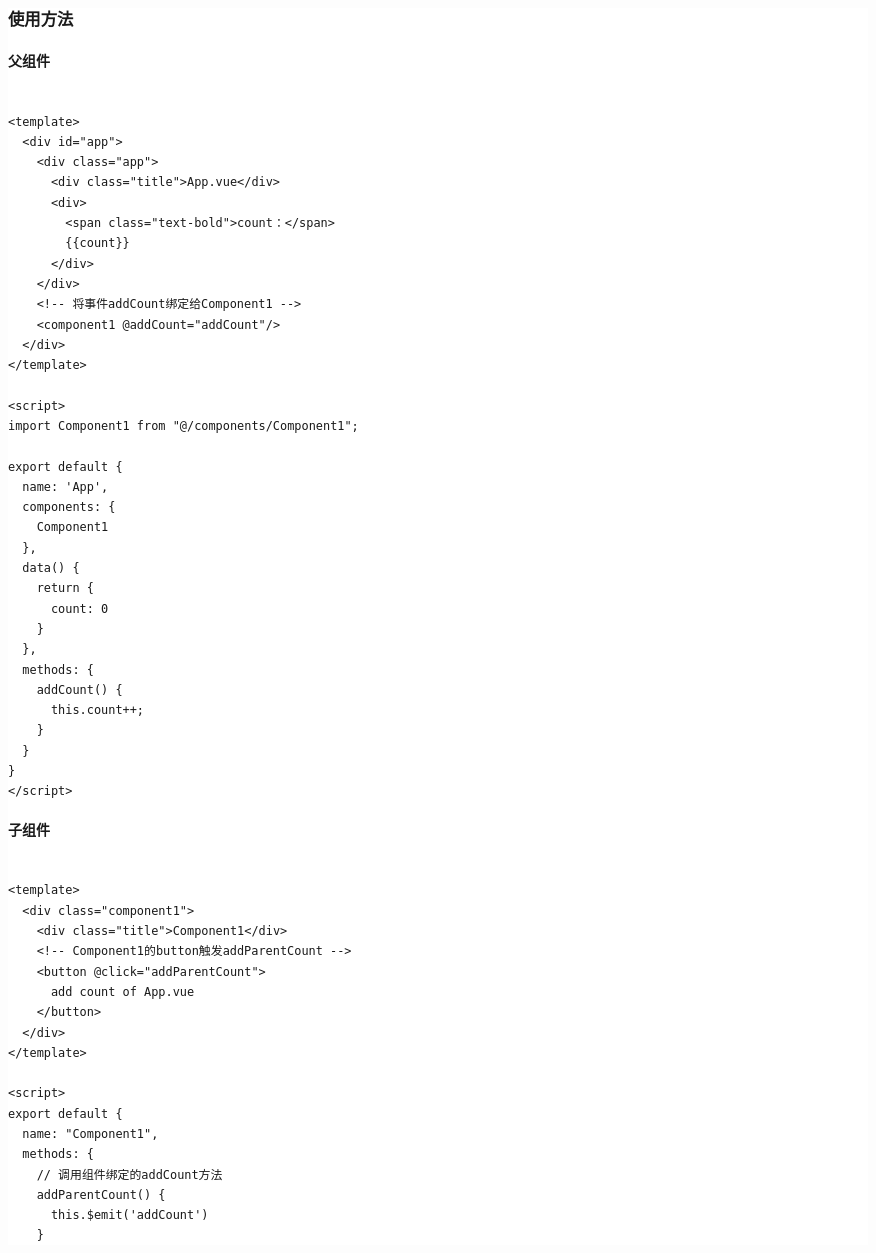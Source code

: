 ### 使用方法

#### 父组件

```vue

<template>
  <div id="app">
    <div class="app">
      <div class="title">App.vue</div>
      <div>
        <span class="text-bold">count：</span>
        {{count}}
      </div>
    </div>
    <!-- 将事件addCount绑定给Component1 -->
    <component1 @addCount="addCount"/>
  </div>
</template>

<script>
import Component1 from "@/components/Component1";

export default {
  name: 'App',
  components: {
    Component1
  },
  data() {
    return {
      count: 0
    }
  },
  methods: {
    addCount() {
      this.count++;
    }
  }
}
</script>
```

#### 子组件

```vue

<template>
  <div class="component1">
    <div class="title">Component1</div>
    <!-- Component1的button触发addParentCount -->
    <button @click="addParentCount">
      add count of App.vue
    </button>
  </div>
</template>

<script>
export default {
  name: "Component1",
  methods: {
    // 调用组件绑定的addCount方法
    addParentCount() {
      this.$emit('addCount')
    }
```